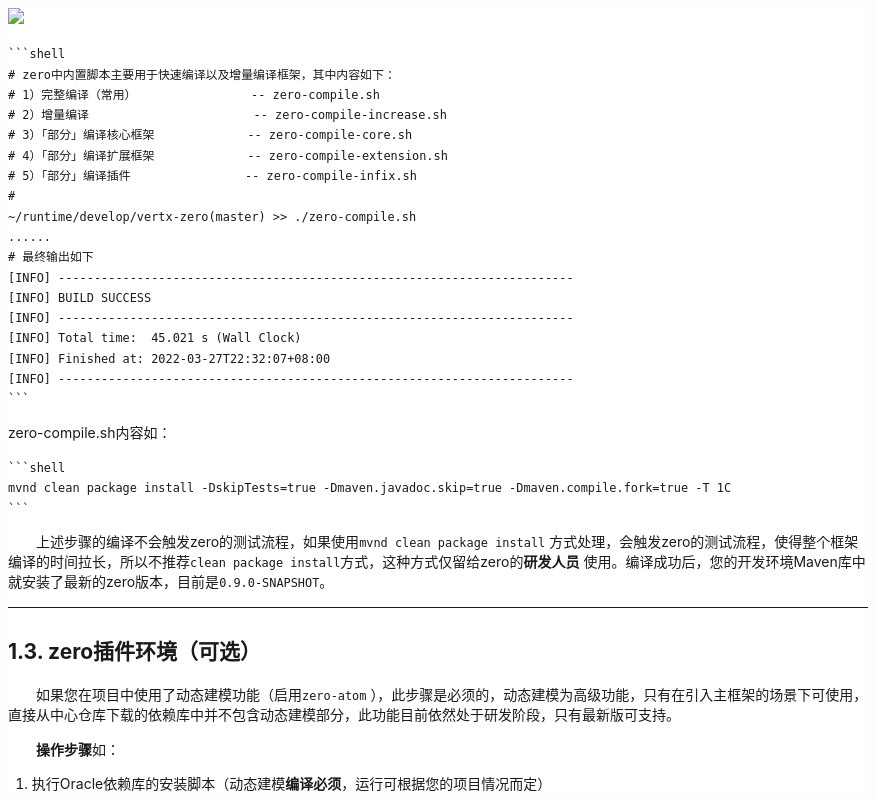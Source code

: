    ![](./_image/2022-03-29/2022-03-27-22-19-34.png)

    ```shell
    # zero中内置脚本主要用于快速编译以及增量编译框架，其中内容如下：
    # 1）完整编译（常用）                -- zero-compile.sh
    # 2）增量编译                       -- zero-compile-increase.sh
    # 3）「部分」编译核心框架             -- zero-compile-core.sh
    # 4）「部分」编译扩展框架             -- zero-compile-extension.sh
    # 5）「部分」编译插件                -- zero-compile-infix.sh
    # 
    ~/runtime/develop/vertx-zero(master) >> ./zero-compile.sh
    ......
    # 最终输出如下
    [INFO] ------------------------------------------------------------------------
    [INFO] BUILD SUCCESS
    [INFO] ------------------------------------------------------------------------
    [INFO] Total time:  45.021 s (Wall Clock)
    [INFO] Finished at: 2022-03-27T22:32:07+08:00
    [INFO] ------------------------------------------------------------------------
    ```

   zero-compile.sh内容如：

    ```shell
    mvnd clean package install -DskipTests=true -Dmaven.javadoc.skip=true -Dmaven.compile.fork=true -T 1C
    ```

&ensp;&ensp;&ensp;&ensp;上述步骤的编译不会触发zero的测试流程，如果使用`mvnd clean package install`
方式处理，会触发zero的测试流程，使得整个框架编译的时间拉长，所以不推荐`clean package install`方式，这种方式仅留给zero的**研发人员**
使用。编译成功后，您的开发环境Maven库中就安装了最新的zero版本，目前是`0.9.0-SNAPSHOT`。

<hr/>

## 1.3. zero插件环境（可选）

&ensp;&ensp;&ensp;&ensp;如果您在项目中使用了动态建模功能（启用`zero-atom`
），此步骤是必须的，动态建模为高级功能，只有在引入主框架的场景下可使用，直接从中心仓库下载的依赖库中并不包含动态建模部分，此功能目前依然处于研发阶段，只有最新版可支持。

&ensp;&ensp;&ensp;&ensp;**操作步骤**如：

1. 执行Oracle依赖库的安装脚本（动态建模**编译必须**，运行可根据您的项目情况而定）


[^1]: <https://docs.github.com/en/authentication/keeping-your-account-and-data-secure/creating-a-personal-access-token>
[^2]: <http://www.vertxai.cn/document/doc-web/module-ai.html#.init>。
[^3]: <https://docs.azul.com/core/zulu-openjdk/install/debian>
[^4]: <https://www.vultr.com/docs/how-to-install-mysql-5-7-on-ubuntu-20-04/>
[^5]: <https://github.com/brettwooldridge/HikariCP>